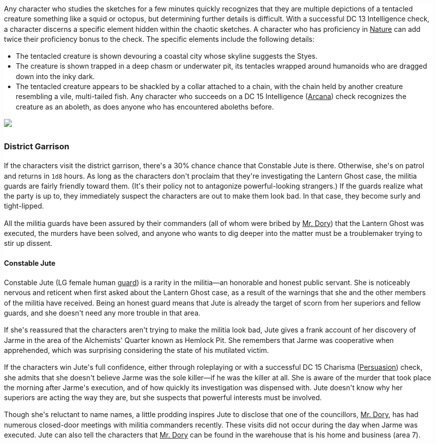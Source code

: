 Any character who studies the sketches for a few minutes quickly recognizes that they are multiple depictions of a tentacled creature something like a squid or octopus, but determining further details is difficult. With a successful DC 13 Intelligence check, a character discerns a specific element hidden within the chaotic sketches. A character who has proficiency in [Nature](/3-Mechanics/CLI/rules/skills.md#Nature) can add twice their proficiency bonus to the check. The specific elements include the following details:

- The tentacled creature is shown devouring a coastal city whose skyline suggests the Styes.  
- The creature is shown trapped in a deep chasm or underwater pit, its tentacles wrapped around humanoids who are dragged down into the inky dark.  
- The tentacled creature appears to be shackled by a collar attached to a chain, with the chain held by another creature resembling a vile, multi-tailed fish. Any character who succeeds on a DC 15 Intelligence ([Arcana](/3-Mechanics/CLI/rules/skills.md#Arcana)) check recognizes the creature as an aboleth, as does anyone who has encountered aboleths before.  

![](/3-Mechanics/CLI/adventures/ghosts-of-saltmarsh/img/079-08-05-p171.webp#center)

### District Garrison

If the characters visit the district garrison, there's a 30% chance chance that Constable Jute is there. Otherwise, she's on patrol and returns in `1d8` hours. As long as the characters don't proclaim that they're investigating the Lantern Ghost case, the militia guards are fairly friendly toward them. (It's their policy not to antagonize powerful-looking strangers.) If the guards realize what the party is up to, they immediately suspect the characters are out to make them look bad. In that case, they become surly and tight-lipped.

All the militia guards have been assured by their commanders (all of whom were bribed by [Mr. Dory](/3-Mechanics/CLI/bestiary/npc/mr-dory-gos.md)) that the Lantern Ghost was executed, the murders have been solved, and anyone who wants to dig deeper into the matter must be a troublemaker trying to stir up dissent.

#### Constable Jute

Constable Jute (LG female human [guard](/3-Mechanics/CLI/bestiary/humanoid/guard.md)) is a rarity in the militia—an honorable and honest public servant. She is noticeably nervous and reticent when first asked about the Lantern Ghost case, as a result of the warnings that she and the other members of the militia have received. Being an honest guard means that Jute is already the target of scorn from her superiors and fellow guards, and she doesn't need any more trouble in that area.

If she's reassured that the characters aren't trying to make the militia look bad, Jute gives a frank account of her discovery of Jarme in the area of the Alchemists' Quarter known as Hemlock Pit. She remembers that Jarme was cooperative when apprehended, which was surprising considering the state of his mutilated victim.

If the characters win Jute's full confidence, either through roleplaying or with a successful DC 15 Charisma ([Persuasion](/3-Mechanics/CLI/rules/skills.md#Persuasion)) check, she admits that she doesn't believe Jarme was the sole killer—if he was the killer at all. She is aware of the murder that took place the morning after Jarme's execution, and of how quickly its investigation was dispensed with. Jute doesn't know why her superiors are acting the way they are, but she suspects that powerful interests must be involved.

Though she's reluctant to name names, a little prodding inspires Jute to disclose that one of the councillors, [Mr. Dory](/3-Mechanics/CLI/bestiary/npc/mr-dory-gos.md), has had numerous closed-door meetings with militia commanders recently. These visits did not occur during the day when Jarme was executed. Jute can also tell the characters that [Mr. Dory](/3-Mechanics/CLI/bestiary/npc/mr-dory-gos.md) can be found in the warehouse that is his home and business (area 7).
